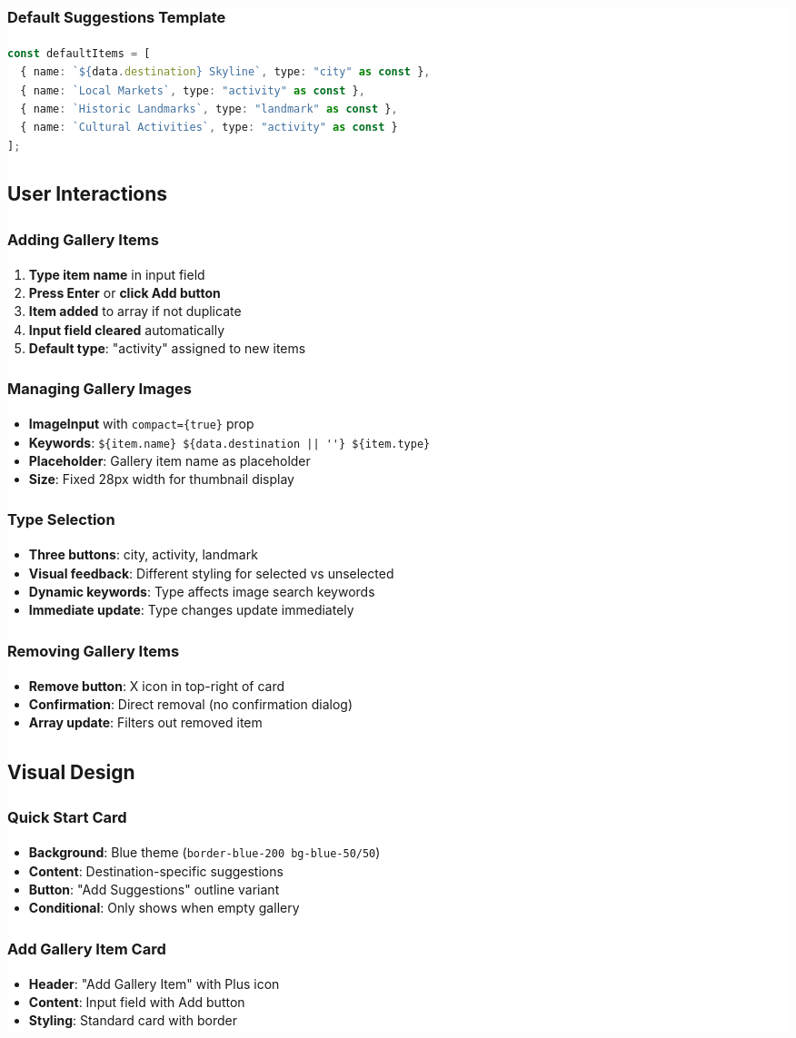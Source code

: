 ### Default Suggestions Template
```typescript
const defaultItems = [
  { name: `${data.destination} Skyline`, type: "city" as const },
  { name: `Local Markets`, type: "activity" as const },
  { name: `Historic Landmarks`, type: "landmark" as const },
  { name: `Cultural Activities`, type: "activity" as const }
];
```

## User Interactions

### Adding Gallery Items
1. **Type item name** in input field
2. **Press Enter** or **click Add button**
3. **Item added** to array if not duplicate
4. **Input field cleared** automatically
5. **Default type**: "activity" assigned to new items

### Managing Gallery Images
- **ImageInput** with `compact={true}` prop
- **Keywords**: `${item.name} ${data.destination || ''} ${item.type}`
- **Placeholder**: Gallery item name as placeholder
- **Size**: Fixed 28px width for thumbnail display

### Type Selection
- **Three buttons**: city, activity, landmark
- **Visual feedback**: Different styling for selected vs unselected
- **Dynamic keywords**: Type affects image search keywords
- **Immediate update**: Type changes update immediately

### Removing Gallery Items
- **Remove button**: X icon in top-right of card
- **Confirmation**: Direct removal (no confirmation dialog)
- **Array update**: Filters out removed item

## Visual Design

### Quick Start Card
- **Background**: Blue theme (`border-blue-200 bg-blue-50/50`)
- **Content**: Destination-specific suggestions
- **Button**: "Add Suggestions" outline variant
- **Conditional**: Only shows when empty gallery

### Add Gallery Item Card
- **Header**: "Add Gallery Item" with Plus icon
- **Content**: Input field with Add button
- **Styling**: Standard card with border
